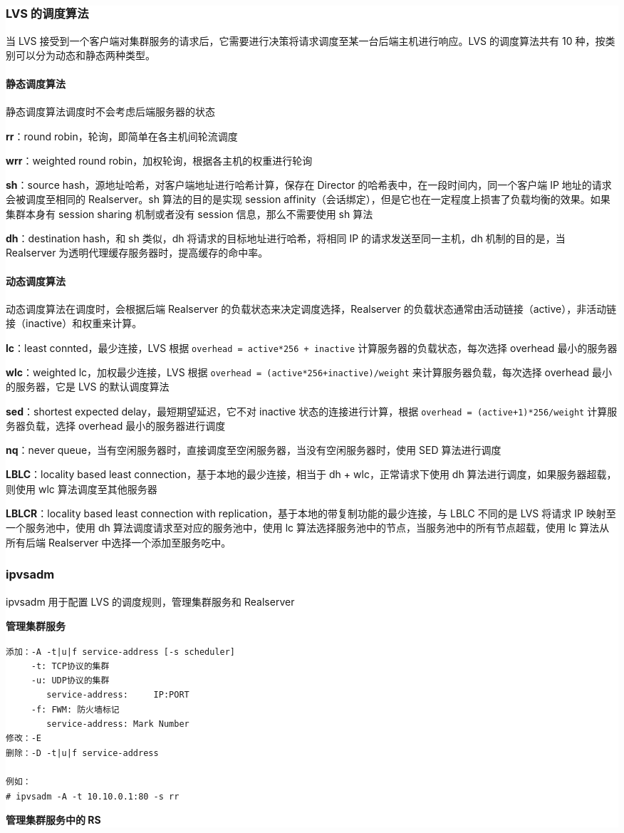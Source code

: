 ### LVS 的调度算法
当 LVS 接受到一个客户端对集群服务的请求后，它需要进行决策将请求调度至某一台后端主机进行响应。LVS 的调度算法共有 10 种，按类别可以分为动态和静态两种类型。

#### 静态调度算法

静态调度算法调度时不会考虑后端服务器的状态

**rr**：round robin，轮询，即简单在各主机间轮流调度

**wrr**：weighted round robin，加权轮询，根据各主机的权重进行轮询

**sh**：source hash，源地址哈希，对客户端地址进行哈希计算，保存在 Director 的哈希表中，在一段时间内，同一个客户端 IP 地址的请求会被调度至相同的 Realserver。sh 算法的目的是实现 session affinity（会话绑定），但是它也在一定程度上损害了负载均衡的效果。如果集群本身有 session sharing 机制或者没有 session 信息，那么不需要使用 sh 算法

**dh**：destination hash，和 sh 类似，dh 将请求的目标地址进行哈希，将相同 IP 的请求发送至同一主机，dh 机制的目的是，当 Realserver 为透明代理缓存服务器时，提高缓存的命中率。

#### 动态调度算法
动态调度算法在调度时，会根据后端 Realserver 的负载状态来决定调度选择，Realserver 的负载状态通常由活动链接（active），非活动链接（inactive）和权重来计算。

**lc**：least connted，最少连接，LVS 根据 `overhead = active*256 + inactive` 计算服务器的负载状态，每次选择 overhead 最小的服务器

**wlc**：weighted lc，加权最少连接，LVS 根据 `overhead = (active*256+inactive)/weight` 来计算服务器负载，每次选择 overhead 最小的服务器，它是 LVS 的默认调度算法

**sed**：shortest expected delay，最短期望延迟，它不对 inactive 状态的连接进行计算，根据 `overhead = (active+1)*256/weight` 计算服务器负载，选择 overhead 最小的服务器进行调度

**nq**：never queue，当有空闲服务器时，直接调度至空闲服务器，当没有空闲服务器时，使用 SED 算法进行调度

**LBLC**：locality based least connection，基于本地的最少连接，相当于 dh + wlc，正常请求下使用 dh 算法进行调度，如果服务器超载，则使用 wlc 算法调度至其他服务器

**LBLCR**：locality based least connection with replication，基于本地的带复制功能的最少连接，与 LBLC 不同的是 LVS 将请求 IP 映射至一个服务池中，使用 dh 算法调度请求至对应的服务池中，使用 lc 算法选择服务池中的节点，当服务池中的所有节点超载，使用 lc 算法从所有后端 Realserver 中选择一个添加至服务吃中。

### ipvsadm
ipvsadm 用于配置 LVS 的调度规则，管理集群服务和 Realserver

**管理集群服务**

	添加：-A -t|u|f service-address [-s scheduler]
		 -t: TCP协议的集群 
		 -u: UDP协议的集群
			service-address:     IP:PORT
		 -f: FWM: 防火墙标记 
			service-address: Mark Number
	修改：-E
	删除：-D -t|u|f service-address

	例如：
	# ipvsadm -A -t 10.10.0.1:80 -s rr
	
**管理集群服务中的 RS**
